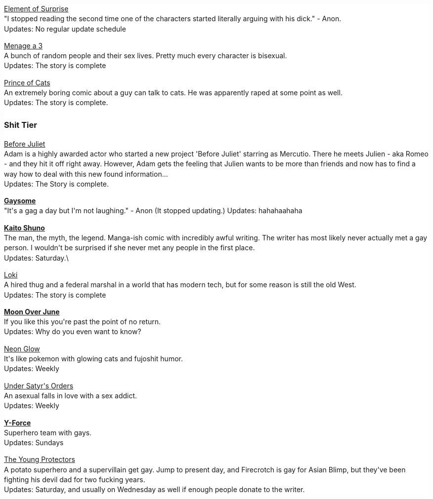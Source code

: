 [Element of Surprise](http://www.misterkitty.org/comics/element/elementintro.html)\
"I stopped reading the second time one of the characters started literally arguing with his dick." - Anon.\
Updates: No regular update schedule

[Menage a 3](http://www.ma3comic.com/)\
A bunch of random people and their sex lives. Pretty much every character is bisexual.\
Updates: The story is complete

[Prince of Cats](http://princeofcatscomic.com/)\
An extremely boring comic about a guy can talk to cats. He was apparently raped at some point as well.\
Updates: The story is complete.

### Shit Tier

[Before Juliet](http://beforejuliet.smackjeeves.com/)\
Adam is a highly awarded actor who started a new project 'Before Juliet' starring as Mercutio. There he meets Julien - aka Romeo - and they hit it off right away. However, Adam gets the feeling that Julien wants to be more than friends and now has to find a way how to deal with this new found information...\
Updates: The Story is complete.

[**Gaysome**](gaysomecomic.tumblr.com/)\
"It's a gag a day but I'm not laughing." - Anon (It stopped updating.)
Updates: hahahaahaha

[**Kaito Shuno**](http://seafoamdiary.com/)\
The man, the myth, the legend. Manga-ish comic with incredibly awful writing. The writer has most likely never actually met a gay person. I wouldn't be surprised if she never met any people in the first place.\
Updates: Saturday.\

[Loki](http://loki.smackjeeves.com/)\
A hired thug and a federal marshal in a world that has modern tech, but for some reason is still the old West.\
Updates: The story is complete

[**Moon Over June**](https://www.moonoverjune.slipshine.net/)\
If you like this you're past the point of no return.\
Updates: Why do you even want to know?

[Neon Glow](http://neonglow.smackjeeves.com/)\
It's like pokemon with glowing cats and fujoshit humor.\
Updates: Weekly

[Under Satyr's Orders](https://tapas.io/series/Under-Satyrs-Orders)\
An asexual falls in love with a sex addict.\
Updates: Weekly

[**Y-Force**](http://www.yforcecomic.com/)\
Superhero team with gays.\
Updates: Sundays

[The Young Protectors](http://webcomics.yaoi911.com/archive/ete_title_page/)\
A potato superhero and a supervillain get gay. Jump to present day, and Firecrotch is gay for Asian Blimp, but they've been fighting his devil dad for two fucking years.\
Updates: Saturday, and usually on Wednesday as well if enough people donate to the writer.
